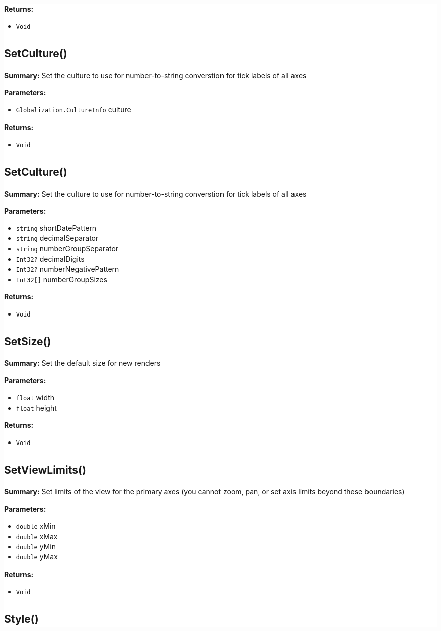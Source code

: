 **Returns:**
* `Void`

## SetCulture()

**Summary:** Set the culture to use for number-to-string converstion for tick labels of all axes

**Parameters:**
* `Globalization.CultureInfo` culture

**Returns:**
* `Void`

## SetCulture()

**Summary:** Set the culture to use for number-to-string converstion for tick labels of all axes

**Parameters:**
* `string` shortDatePattern
* `string` decimalSeparator
* `string` numberGroupSeparator
* `Int32?` decimalDigits
* `Int32?` numberNegativePattern
* `Int32[]` numberGroupSizes

**Returns:**
* `Void`

## SetSize()

**Summary:** Set the default size for new renders

**Parameters:**
* `float` width
* `float` height

**Returns:**
* `Void`

## SetViewLimits()

**Summary:** Set limits of the view for the primary axes (you cannot zoom, pan, or set axis limits beyond these boundaries)

**Parameters:**
* `double` xMin
* `double` xMax
* `double` yMin
* `double` yMax

**Returns:**
* `Void`

## Style()
